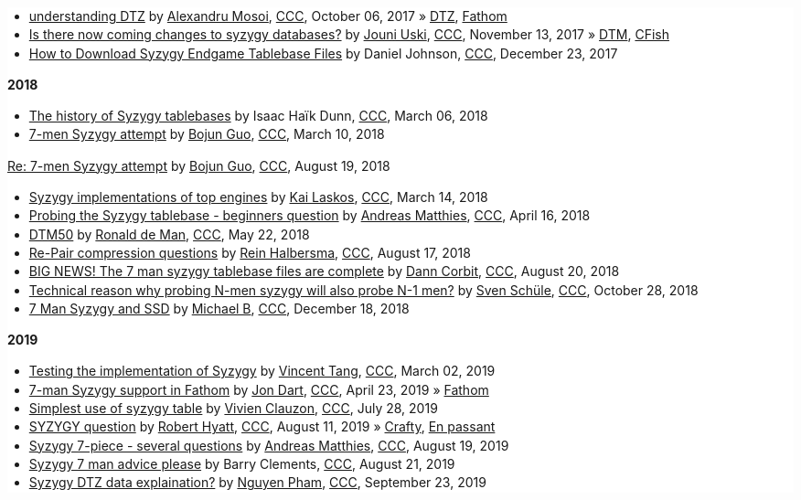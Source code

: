 * [understanding DTZ](http://www.talkchess.com/forum/viewtopic.php?t=65390) by [Alexandru Mosoi](Alexandru_Mosoi "Alexandru Mosoi"), [CCC](CCC "CCC"), October 06, 2017 » [DTZ](Endgame_Tablebases#DTZ "Endgame Tablebases"), [Fathom](#Fathom)
* [Is there now coming changes to syzygy databases?](http://www.talkchess.com/forum/viewtopic.php?t=65713) by [Jouni Uski](Jouni_Uski "Jouni Uski"), [CCC](CCC "CCC"), November 13, 2017 » [DTM](Endgame_Tablebases#DTM "Endgame Tablebases"), [CFish](CFish "CFish")
* [How to Download Syzygy Endgame Tablebase Files](http://www.talkchess.com/forum/viewtopic.php?t=66096) by Daniel Johnson, [CCC](CCC "CCC"), December 23, 2017


**2018**



* [The history of Syzygy tablebases](http://www.talkchess.com/forum/viewtopic.php?t=66754) by Isaac Haïk Dunn, [CCC](CCC "CCC"), March 06, 2018
* [7-men Syzygy attempt](http://www.talkchess.com/forum/viewtopic.php?t=66797) by [Bojun Guo](Bojun_Guo "Bojun Guo"), [CCC](CCC "CCC"), March 10, 2018


 [Re: 7-men Syzygy attempt](http://talkchess.com/forum3/viewtopic.php?f=7&t=66797&start=472) by [Bojun Guo](Bojun_Guo "Bojun Guo"), [CCC](CCC "CCC"), August 19, 2018
* [Syzygy implementations of top engines](http://www.talkchess.com/forum/viewtopic.php?t=66830) by [Kai Laskos](Kai_Laskos "Kai Laskos"), [CCC](CCC "CCC"), March 14, 2018
* [Probing the Syzygy tablebase - beginners question](http://www.talkchess.com/forum/viewtopic.php?t=67122) by [Andreas Matthies](Andreas_Matthies "Andreas Matthies"), [CCC](CCC "CCC"), April 16, 2018
* [DTM50](http://www.talkchess.com/forum3/viewtopic.php?f=7&t=67536) by [Ronald de Man](Ronald_de_Man "Ronald de Man"), [CCC](CCC "CCC"), May 22, 2018
* [Re-Pair compression questions](http://www.talkchess.com/forum3/viewtopic.php?f=7&t=68236) by [Rein Halbersma](Rein_Halbersma "Rein Halbersma"), [CCC](CCC "CCC"), August 17, 2018
* [BIG NEWS! The 7 man syzygy tablebase files are complete](http://www.talkchess.com/forum3/viewtopic.php?f=2&t=68265) by [Dann Corbit](Dann_Corbit "Dann Corbit"), [CCC](CCC "CCC"), August 20, 2018
* [Technical reason why probing N-men syzygy will also probe N-1 men?](http://www.talkchess.com/forum3/viewtopic.php?f=7&t=68755) by [Sven Schüle](Sven_Sch%C3%BCle "Sven Schüle"), [CCC](CCC "CCC"), October 28, 2018
* [7 Man Syzygy and SSD](http://www.talkchess.com/forum3/viewtopic.php?f=2&t=69309) by [Michael B](Michael_Byrne "Michael Byrne"), [CCC](CCC "CCC"), December 18, 2018


**2019**



* [Testing the implementation of Syzygy](http://www.talkchess.com/forum3/viewtopic.php?f=7&t=70074) by [Vincent Tang](Vincent_Tang "Vincent Tang"), [CCC](CCC "CCC"), March 02, 2019
* [7-man Syzygy support in Fathom](http://www.talkchess.com/forum3/viewtopic.php?f=7&t=70568) by [Jon Dart](Jon_Dart "Jon Dart"), [CCC](CCC "CCC"), April 23, 2019 » [Fathom](#Fathom)
* [Simplest use of syzygy table](http://www.talkchess.com/forum3/viewtopic.php?f=7&t=71397) by [Vivien Clauzon](Vivien_Clauzon "Vivien Clauzon"), [CCC](CCC "CCC"), July 28, 2019
* [SYZYGY question](http://www.talkchess.com/forum3/viewtopic.php?f=7&t=71512) by [Robert Hyatt](Robert_Hyatt "Robert Hyatt"), [CCC](CCC "CCC"), August 11, 2019 » [Crafty](Crafty "Crafty"), [En passant](En_passant "En passant")
* [Syzygy 7-piece - several questions](http://www.talkchess.com/forum3/viewtopic.php?f=7&t=71604) by [Andreas Matthies](Andreas_Matthies "Andreas Matthies"), [CCC](CCC "CCC"), August 19, 2019
* [Syzygy 7 man advice please](http://www.talkchess.com/forum3/viewtopic.php?f=7&t=71625) by Barry Clements, [CCC](CCC "CCC"), August 21, 2019
* [Syzygy DTZ data explaination?](http://www.talkchess.com/forum3/viewtopic.php?f=7&t=71896) by [Nguyen Pham](Pham_Hong_Nguyen "Pham Hong Nguyen"), [CCC](CCC "CCC"), September 23, 2019
